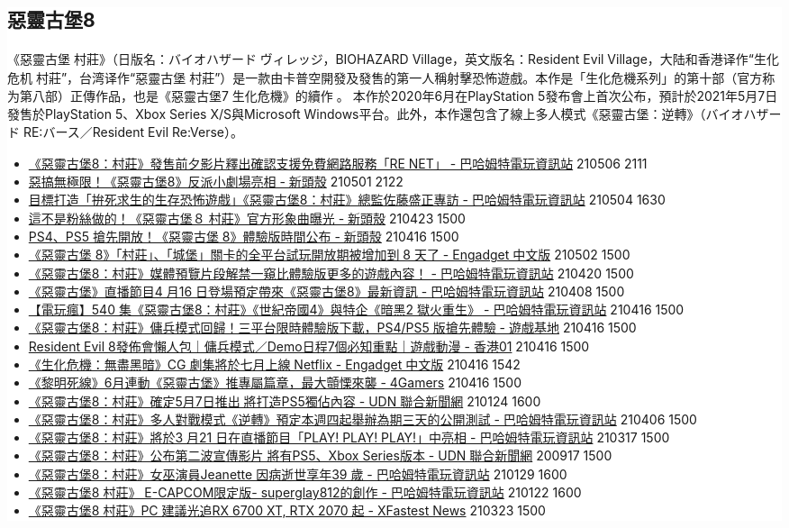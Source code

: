 ## 惡靈古堡8

《惡靈古堡 村莊》（日版名：バイオハザード ヴィレッジ，BIOHAZARD Village，英文版名：Resident Evil Village，大陆和香港译作“生化危机 村莊”，台湾译作“惡靈古堡 村莊”）是一款由卡普空開發及發售的第一人稱射擊恐怖遊戲。本作是「生化危機系列」的第十部（官方称为第八部）正傳作品，也是《惡靈古堡7 生化危機》的續作 。
本作於2020年6月在PlayStation 5發布會上首次公布，預計於2021年5月7日發售於PlayStation 5、Xbox Series X/S與Microsoft Windows平台。此外，本作還包含了線上多人模式《惡靈古堡：逆轉》（バイオハザード RE:バース／Resident Evil Re:Verse）。
- [《惡靈古堡8：村莊》發售前夕影片釋出確認支援免費網路服務「RE NET」 - 巴哈姆特電玩資訊站](https://gnn.gamer.com.tw/detail.php?sn=214623 "《惡靈古堡8：村莊》發售前夕影片釋出確認支援免費網路服務「RE NET」 - 巴哈姆特電玩資訊站") 210506 2111
- [惡搞無極限！《惡靈古堡8》反派小劇場亮相 - 新頭殼](https://newtalk.tw/news/view/2021-05-01/569591 "惡搞無極限！《惡靈古堡8》反派小劇場亮相 - 新頭殼") 210501 2122
- [目標打造「拚死求生的生存恐怖遊戲」《惡靈古堡8：村莊》總監佐藤盛正專訪 - 巴哈姆特電玩資訊站](https://gnn.gamer.com.tw/detail.php?sn=214491 "目標打造「拚死求生的生存恐怖遊戲」《惡靈古堡8：村莊》總監佐藤盛正專訪 - 巴哈姆特電玩資訊站") 210504 1630
- [這不是粉絲做的！《惡靈古堡８ 村莊》官方形象曲曝光 - 新頭殼](https://newtalk.tw/news/view/2021-04-23/567673 "這不是粉絲做的！《惡靈古堡８ 村莊》官方形象曲曝光 - 新頭殼") 210423 1500
- [PS4、PS5 搶先開放！《惡靈古堡 8》體驗版時間公布 - 新頭殼](https://newtalk.tw/news/view/2021-04-16/564375 "PS4、PS5 搶先開放！《惡靈古堡 8》體驗版時間公布 - 新頭殼") 210416 1500
- [《惡靈古堡 8》「村莊」、「城堡」關卡的全平台試玩開放期被增加到 8 天了 - Engadget 中文版](https://chinese.engadget.com/resident-evil-village-demo-playable-8-days-023009275.html "《惡靈古堡 8》「村莊」、「城堡」關卡的全平台試玩開放期被增加到 8 天了 - Engadget 中文版") 210502 1500
- [《惡靈古堡8：村莊》媒體預覽片段解禁一窺比體驗版更多的遊戲內容！ - 巴哈姆特電玩資訊站](https://gnn.gamer.com.tw/detail.php?sn=213872 "《惡靈古堡8：村莊》媒體預覽片段解禁一窺比體驗版更多的遊戲內容！ - 巴哈姆特電玩資訊站") 210420 1500
- [《惡靈古堡》直播節目4 月16 日登場預定帶來《惡靈古堡8》最新資訊 - 巴哈姆特電玩資訊站](https://gnn.gamer.com.tw/detail.php?sn=213278 "《惡靈古堡》直播節目4 月16 日登場預定帶來《惡靈古堡8》最新資訊 - 巴哈姆特電玩資訊站") 210408 1500
- [【電玩瘋】540 集《惡靈古堡8：村莊》《世紀帝國4》與特企《暗黑2 獄火重生》 - 巴哈姆特電玩資訊站](https://gnn.gamer.com.tw/detail.php?sn=213752 "【電玩瘋】540 集《惡靈古堡8：村莊》《世紀帝國4》與特企《暗黑2 獄火重生》 - 巴哈姆特電玩資訊站") 210416 1500
- [《惡靈古堡8：村莊》傭兵模式回歸！三平台限時體驗版下載，PS4/PS5 版搶先體驗 - 遊戲基地](https://news.gamebase.com.tw/news/detail/99387459 "《惡靈古堡8：村莊》傭兵模式回歸！三平台限時體驗版下載，PS4/PS5 版搶先體驗 - 遊戲基地") 210416 1500
- [Resident Evil 8發佈會懶人包｜傭兵模式／Demo日程7個必知重點｜遊戲動漫 - 香港01](https://www.hk01.com/%E9%81%8A%E6%88%B2%E5%8B%95%E6%BC%AB/613068/resident-evil-8%E7%99%BC%E4%BD%88%E6%9C%83%E6%87%B6%E4%BA%BA%E5%8C%85-%E5%82%AD%E5%85%B5%E6%A8%A1%E5%BC%8F-demo%E6%97%A5%E7%A8%8B-7%E5%80%8B%E5%BF%85%E7%9F%A5%E9%87%8D%E9%BB%9E "Resident Evil 8發佈會懶人包｜傭兵模式／Demo日程7個必知重點｜遊戲動漫 - 香港01") 210416 1500
- [《生化危機：無盡黑暗》CG 劇集將於七月上線 Netflix - Engadget 中文版](https://chinese.engadget.com/resident-evil-netflix-anime-073100299.html "《生化危機：無盡黑暗》CG 劇集將於七月上線 Netflix - Engadget 中文版") 210416 1542
- [《黎明死線》6月連動《惡靈古堡》推專屬篇章，最大顫慄來襲 - 4Gamers](https://www.4gamers.com.tw/news/detail/47508/resident-evil-village-join-dead-by-daylight-this-june "《黎明死線》6月連動《惡靈古堡》推專屬篇章，最大顫慄來襲 - 4Gamers") 210416 1500
- [《惡靈古堡8：村莊》確定5月7日推出 將打造PS5獨佔內容 - UDN 聯合新聞網](https://udn.com/news/story/10222/5198977 "《惡靈古堡8：村莊》確定5月7日推出 將打造PS5獨佔內容 - UDN 聯合新聞網") 210124 1600
- [《惡靈古堡8：村莊》多人對戰模式《逆轉》預定本週四起舉辦為期三天的公開測試 - 巴哈姆特電玩資訊站](https://gnn.gamer.com.tw/detail.php?sn=213163 "《惡靈古堡8：村莊》多人對戰模式《逆轉》預定本週四起舉辦為期三天的公開測試 - 巴哈姆特電玩資訊站") 210406 1500
- [《惡靈古堡8：村莊》將於3 月21 日在直播節目「PLAY! PLAY! PLAY!」中亮相 - 巴哈姆特電玩資訊站](https://gnn.gamer.com.tw/detail.php?sn=212210 "《惡靈古堡8：村莊》將於3 月21 日在直播節目「PLAY! PLAY! PLAY!」中亮相 - 巴哈姆特電玩資訊站") 210317 1500
- [《惡靈古堡8：村莊》公布第二波宣傳影片 將有PS5、Xbox Series版本 - UDN 聯合新聞網](https://udn.com/news/story/10222/4867185 "《惡靈古堡8：村莊》公布第二波宣傳影片 將有PS5、Xbox Series版本 - UDN 聯合新聞網") 200917 1500
- [《惡靈古堡8：村莊》女巫演員Jeanette 因病逝世享年39 歲 - 巴哈姆特電玩資訊站](https://gnn.gamer.com.tw/detail.php?sn=210044 "《惡靈古堡8：村莊》女巫演員Jeanette 因病逝世享年39 歲 - 巴哈姆特電玩資訊站") 210129 1600
- [《惡靈古堡8 村莊》 E-CAPCOM限定版- superglay812的創作 - 巴哈姆特電玩資訊站](https://gnn.gamer.com.tw/detail.php?sn=209761 "《惡靈古堡8 村莊》 E-CAPCOM限定版- superglay812的創作 - 巴哈姆特電玩資訊站") 210122 1600
- [《惡靈古堡8 村莊》PC 建議光追RX 6700 XT, RTX 2070 起 - XFastest News](https://news.xfastest.com/game/92442/resident-evil-village-pc-rx-6700-xt-rtx-2070/ "《惡靈古堡8 村莊》PC 建議光追RX 6700 XT, RTX 2070 起 - XFastest News") 210323 1500
